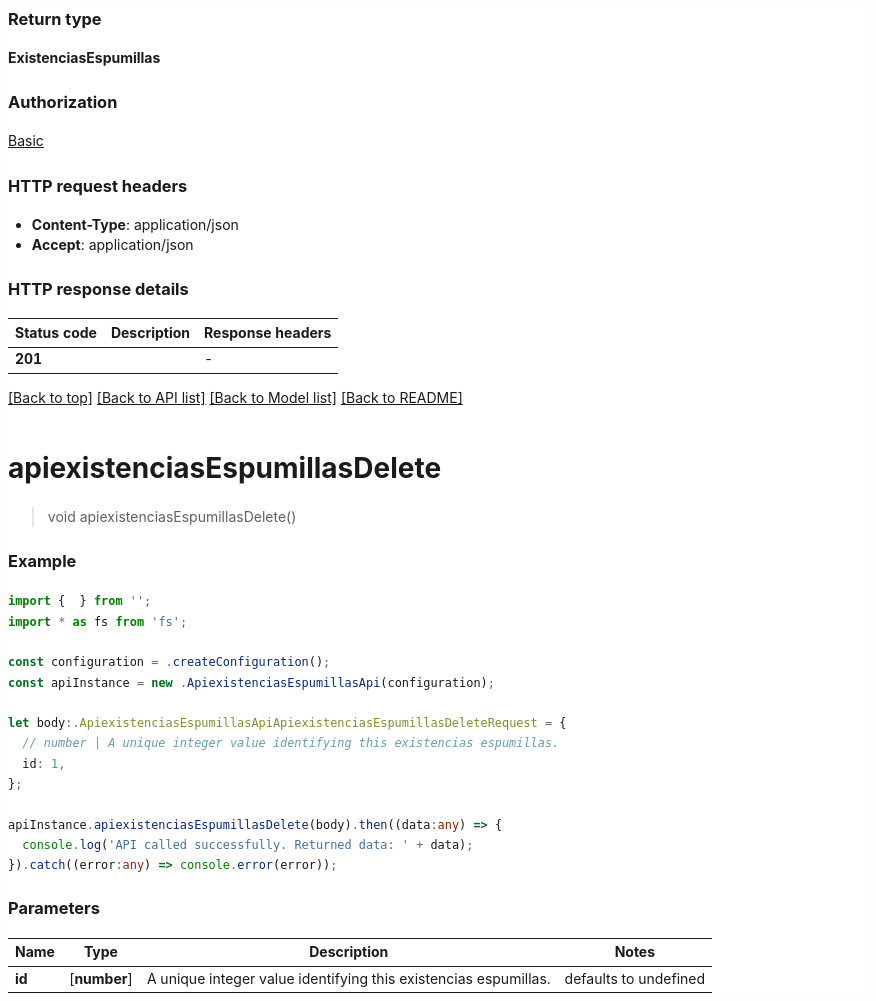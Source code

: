 
### Return type

**ExistenciasEspumillas**

### Authorization

[Basic](README.md#Basic)

### HTTP request headers

 - **Content-Type**: application/json
 - **Accept**: application/json


### HTTP response details
| Status code | Description | Response headers |
|-------------|-------------|------------------|
**201** |  |  -  |

[[Back to top]](#) [[Back to API list]](README.md#documentation-for-api-endpoints) [[Back to Model list]](README.md#documentation-for-models) [[Back to README]](README.md)

# **apiexistenciasEspumillasDelete**
> void apiexistenciasEspumillasDelete()


### Example


```typescript
import {  } from '';
import * as fs from 'fs';

const configuration = .createConfiguration();
const apiInstance = new .ApiexistenciasEspumillasApi(configuration);

let body:.ApiexistenciasEspumillasApiApiexistenciasEspumillasDeleteRequest = {
  // number | A unique integer value identifying this existencias espumillas.
  id: 1,
};

apiInstance.apiexistenciasEspumillasDelete(body).then((data:any) => {
  console.log('API called successfully. Returned data: ' + data);
}).catch((error:any) => console.error(error));
```


### Parameters

Name | Type | Description  | Notes
------------- | ------------- | ------------- | -------------
 **id** | [**number**] | A unique integer value identifying this existencias espumillas. | defaults to undefined
